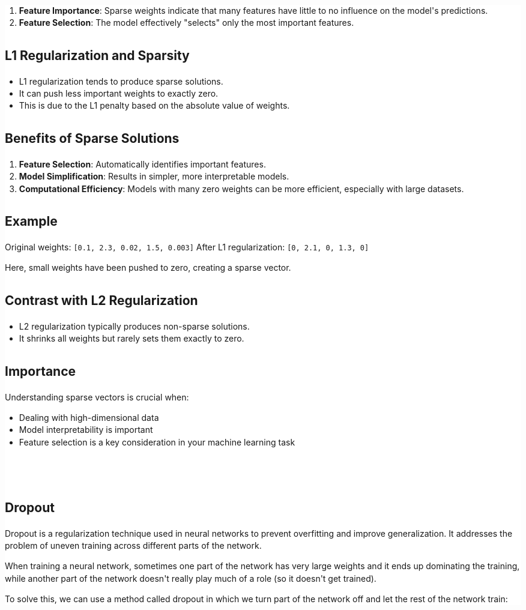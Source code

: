 1. **Feature Importance**: Sparse weights indicate that many features have little to no influence on the model's
   predictions.
2. **Feature Selection**: The model effectively "selects" only the most important features.

## L1 Regularization and Sparsity

- L1 regularization tends to produce sparse solutions.
- It can push less important weights to exactly zero.
- This is due to the L1 penalty based on the absolute value of weights.

## Benefits of Sparse Solutions

1. **Feature Selection**: Automatically identifies important features.
2. **Model Simplification**: Results in simpler, more interpretable models.
3. **Computational Efficiency**: Models with many zero weights can be more efficient, especially with large datasets.

## Example

Original weights: `[0.1, 2.3, 0.02, 1.5, 0.003]` After L1 regularization: `[0, 2.1, 0, 1.3, 0]`

Here, small weights have been pushed to zero, creating a sparse vector.

## Contrast with L2 Regularization

- L2 regularization typically produces non-sparse solutions.
- It shrinks all weights but rarely sets them exactly to zero.

## Importance

Understanding sparse vectors is crucial when:

- Dealing with high-dimensional data
- Model interpretability is important
- Feature selection is a key consideration in your machine learning task

<br>
<br>

## Dropout

Dropout is a regularization technique used in neural networks to prevent overfitting and improve generalization. It
addresses the problem of uneven training across different parts of the network.

When training a neural network, sometimes one part of the network has very large weights and it ends up dominating the
training, while another part of the network doesn't really play much of a role (so it doesn't get trained).

To solve this, we can use a method called dropout in which we turn part of the network off and let the rest of the
network train:
